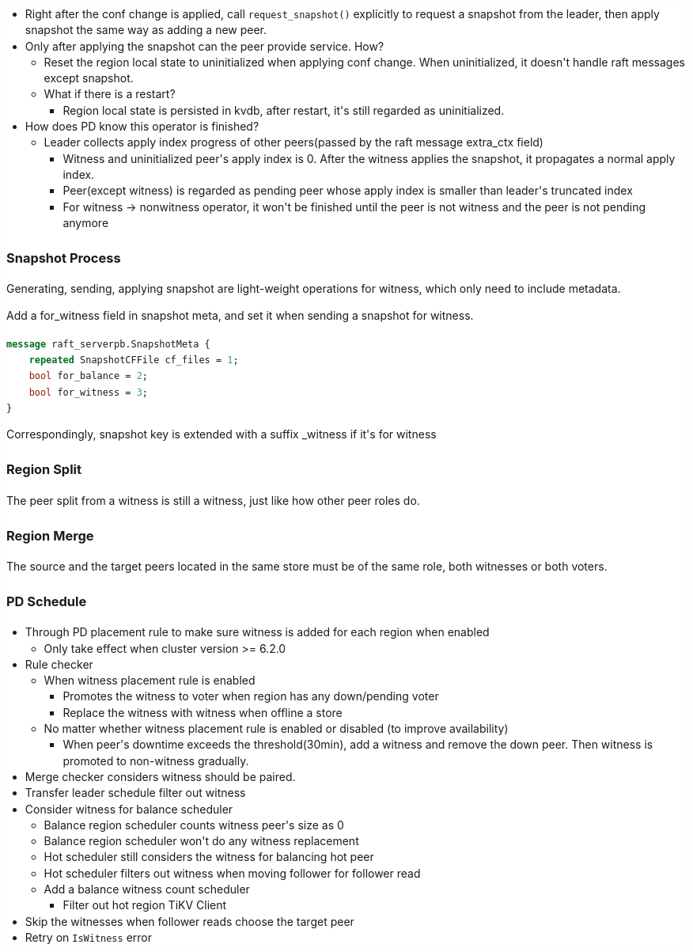   - Right after the conf change is applied, call `request_snapshot()` explicitly to request a snapshot from the leader, then apply snapshot the same way as adding a new peer.
  - Only after applying the snapshot can the peer provide service. How?  
    - Reset the region local state to uninitialized when applying conf change. When uninitialized, it doesn't handle raft messages except snapshot.
    - What if there is a restart?
      - Region local state is persisted in kvdb, after restart, it's still regarded as uninitialized.
  - How does PD know this operator is finished?
    - Leader collects apply index progress of other peers(passed by the raft message extra_ctx field)
      - Witness and uninitialized peer's apply index is 0. After the witness applies the snapshot, it propagates a normal apply index.
      - Peer(except witness) is regarded as pending peer whose apply index is smaller than leader's truncated index
      - For witness -> nonwitness operator, it won't be finished until the peer is not witness and the peer is not pending anymore

### Snapshot Process

Generating, sending, applying snapshot are light-weight operations for witness, which only need to include metadata.

Add a for_witness field in snapshot meta, and set it when sending a snapshot for witness.

```protobuf
message raft_serverpb.SnapshotMeta {
    repeated SnapshotCFFile cf_files = 1;
    bool for_balance = 2;
    bool for_witness = 3;
}
```

Correspondingly, snapshot key is extended with a suffix _witness if it's for witness

### Region Split

The peer split from a witness is still a witness, just like how other peer roles do.

### Region Merge

The source and the target peers located in the same store must be of the same role, both witnesses or both voters.

### PD Schedule

- Through PD placement rule to make sure witness is added for each region when enabled
  - Only take effect when cluster version >= 6.2.0
- Rule checker
  - When witness placement rule is enabled
    - Promotes the witness to voter when region has any down/pending voter
    - Replace the witness with witness when offline a store
  - No matter whether witness placement rule is enabled or disabled (to improve availability)
    - When peer's downtime exceeds the threshold(30min), add a witness and remove the down peer. Then witness is promoted to non-witness gradually.
- Merge checker considers witness should be paired.
- Transfer leader schedule filter out witness
- Consider witness for balance scheduler
  - Balance region scheduler counts witness peer's size as 0
  - Balance region scheduler won't do any witness replacement
  - Hot scheduler still considers the witness for balancing hot peer
  - Hot scheduler filters out witness when moving follower for follower read
  - Add a balance witness count scheduler
    - Filter out hot region
TiKV Client
- Skip the witnesses when follower reads choose the target peer
- Retry on `IsWitness` error
